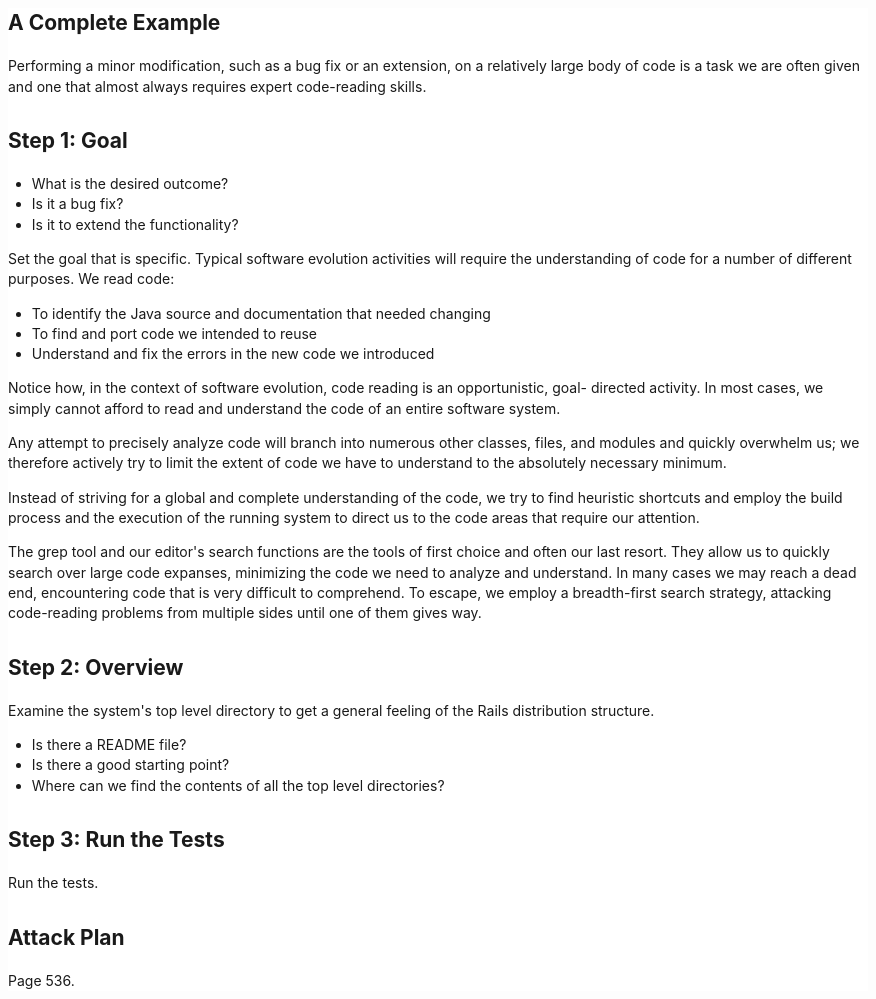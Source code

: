 ## A Complete Example
 
Performing a minor modification, such as a bug fix or an extension, on a relatively large body of code is a task we are often given and one that almost always requires expert code-reading skills.

## Step 1: Goal

- What is the desired outcome?
- Is it a bug fix?
- Is it to extend the functionality?

Set the goal that is specific. Typical software evolution activities will require the understanding of code for a number of different purposes. We read code:

- To identify the Java source and documentation that needed changing
- To find and port code we intended to reuse
- Understand and fix the errors in the new code we introduced

Notice how, in the context of software evolution, code reading is an opportunistic, goal- directed activity. In most cases, we simply cannot afford to read and understand the code of an entire software system. 

Any attempt to precisely analyze code will  branch into numerous other classes, files, and modules and quickly overwhelm us; we therefore actively try to limit the extent of code we have to understand to the absolutely necessary minimum. 

Instead of striving for a global and complete understanding of the code, we try to find heuristic shortcuts and employ the build process and the execution of the running system to direct us to the code areas that require our attention. 

The grep tool and our editor's search functions are the tools of first choice and often our last resort. They allow us to quickly search over large code expanses, minimizing the code we need to analyze and understand. In many cases we may reach a dead end, encountering code that is very difficult to comprehend. To escape, we employ a breadth-first search strategy, attacking code-reading problems from multiple sides until one of them gives way.

## Step 2: Overview

Examine the system's top level directory to get a general feeling of the Rails distribution structure.

- Is there a README file?
- Is there a good starting point?
- Where can we find the contents of all the top level directories?

## Step 3: Run the Tests

Run the tests.

## Attack Plan

Page 536.
